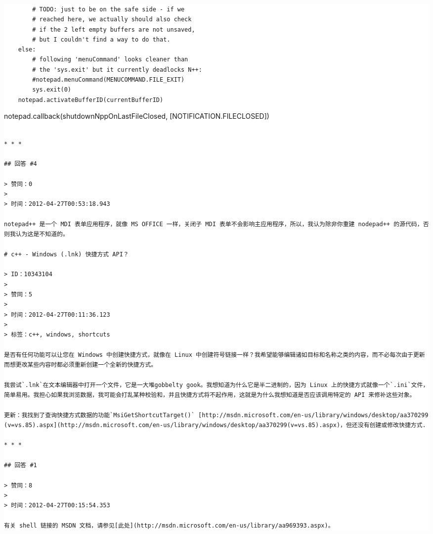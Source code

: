             # TODO: just to be on the safe side - if we
            # reached here, we actually should also check
            # if the 2 left empty buffers are not unsaved,
            # but I couldn't find a way to do that.
        else:
            # following 'menuCommand' looks cleaner than
            # the 'sys.exit' but it currently deadlocks N++:
            #notepad.menuCommand(MENUCOMMAND.FILE_EXIT)
            sys.exit(0)
        notepad.activateBufferID(currentBufferID)
notepad.callback(shutdownNppOnLastFileClosed, [NOTIFICATION.FILECLOSED]) 
```

* * *

## 回答 #4

> 赞同：0
> 
> 时间：2012-04-27T00:53:18.943

notepad++ 是一个 MDI 表单应用程序，就像 MS OFFICE 一样，关闭子 MDI 表单不会影响主应用程序，所以，我认为除非你重建 nodepad++ 的源代码，否则我认为这是不知道的。

# c++ - Windows (.lnk) 快捷方式 API？

> ID：10343104
> 
> 赞同：5
> 
> 时间：2012-04-27T00:11:36.123
> 
> 标签：c++, windows, shortcuts

是否有任何功能可以让您在 Windows 中创建快捷方式，就像在 Linux 中创建符号链接一样？我希望能够编辑诸如目标和名称之类的内容，而不必每次由于更新而想更改某些内容时都必须重新创建一个全新的快捷方式。

我尝试`.lnk`在文本编辑器中打开一个文件，它是一大堆gobbelty gook。我想知道为什么它是半二进制的，因为 Linux 上的快捷方式就像一个`.ini`文件，简单易用。我担心如果我浏览数据，我可能会打乱某种校验和，并且快捷方式将不起作用，这就是为什么我想知道是否应该调用特定的 API 来修补这些对象。

更新：我找到了查询快捷方式数据的功能`MsiGetShortcutTarget()` [http://msdn.microsoft.com/en-us/library/windows/desktop/aa370299(v=vs.85).aspx](http://msdn.microsoft.com/en-us/library/windows/desktop/aa370299(v=vs.85).aspx)，但还没有创建或修改快捷方式.

* * *

## 回答 #1

> 赞同：8
> 
> 时间：2012-04-27T00:15:54.353

有关 shell 链接的 MSDN 文档，请参见[此处](http://msdn.microsoft.com/en-us/library/aa969393.aspx)。

```